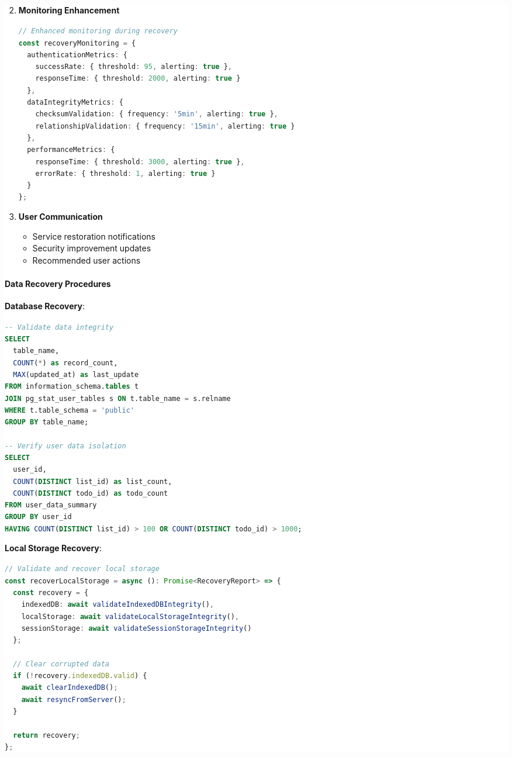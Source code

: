 2. **Monitoring Enhancement**
   ```typescript
   // Enhanced monitoring during recovery
   const recoveryMonitoring = {
     authenticationMetrics: {
       successRate: { threshold: 95, alerting: true },
       responseTime: { threshold: 2000, alerting: true }
     },
     dataIntegrityMetrics: {
       checksumValidation: { frequency: '5min', alerting: true },
       relationshipValidation: { frequency: '15min', alerting: true }
     },
     performanceMetrics: {
       responseTime: { threshold: 3000, alerting: true },
       errorRate: { threshold: 1, alerting: true }
     }
   };
   ```

3. **User Communication**
   - Service restoration notifications
   - Security improvement updates
   - Recommended user actions

#### Data Recovery Procedures

**Database Recovery**:
```sql
-- Validate data integrity
SELECT 
  table_name,
  COUNT(*) as record_count,
  MAX(updated_at) as last_update
FROM information_schema.tables t
JOIN pg_stat_user_tables s ON t.table_name = s.relname
WHERE t.table_schema = 'public'
GROUP BY table_name;

-- Verify user data isolation
SELECT 
  user_id,
  COUNT(DISTINCT list_id) as list_count,
  COUNT(DISTINCT todo_id) as todo_count
FROM user_data_summary
GROUP BY user_id
HAVING COUNT(DISTINCT list_id) > 100 OR COUNT(DISTINCT todo_id) > 1000;
```

**Local Storage Recovery**:
```typescript
// Validate and recover local storage
const recoverLocalStorage = async (): Promise<RecoveryReport> => {
  const recovery = {
    indexedDB: await validateIndexedDBIntegrity(),
    localStorage: await validateLocalStorageIntegrity(),
    sessionStorage: await validateSessionStorageIntegrity()
  };
  
  // Clear corrupted data
  if (!recovery.indexedDB.valid) {
    await clearIndexedDB();
    await resyncFromServer();
  }
  
  return recovery;
};
```